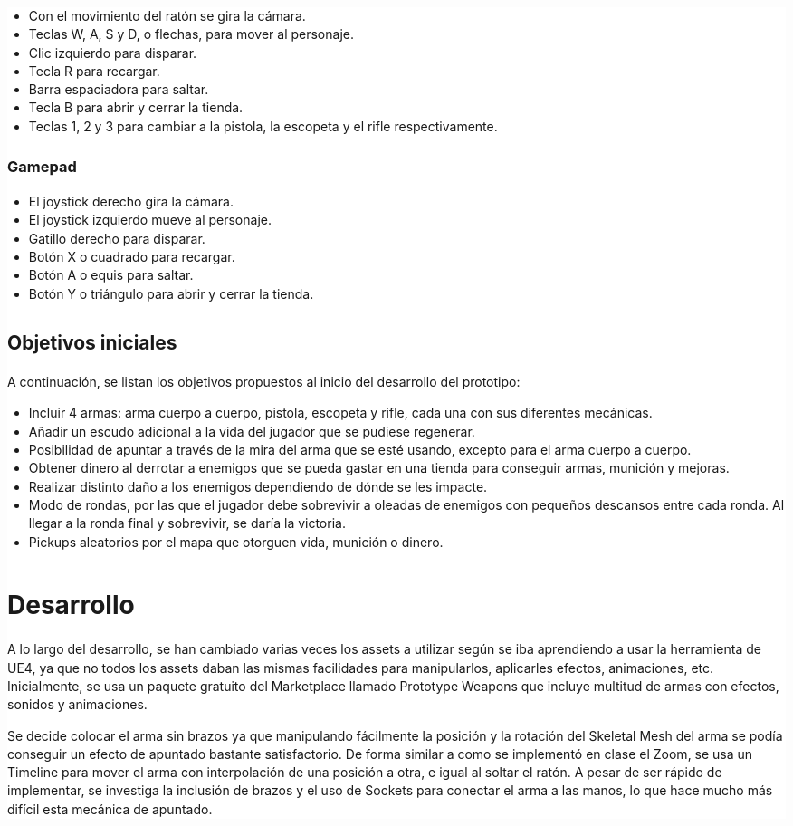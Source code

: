 

* Con el movimiento del ratón se gira la cámara.
* Teclas W, A, S y D, o flechas, para mover al personaje.
* Clic izquierdo para disparar.
* Tecla R para recargar.
* Barra espaciadora para saltar.
* Tecla B para abrir y cerrar la tienda.
* Teclas 1, 2 y 3 para cambiar a la pistola, la escopeta y el rifle respectivamente.


### Gamepad



* El joystick derecho gira la cámara.
* El joystick izquierdo mueve al personaje.
* Gatillo derecho para disparar.
* Botón X o cuadrado para recargar.
* Botón A o equis para saltar.
* Botón Y o triángulo para abrir y cerrar la tienda.


## Objetivos iniciales

A continuación, se listan los objetivos propuestos al inicio del desarrollo del prototipo:



* Incluir 4 armas: arma cuerpo a cuerpo, pistola, escopeta y rifle, cada una con sus diferentes mecánicas.
* Añadir un escudo adicional a la vida del jugador que se pudiese regenerar.
* Posibilidad de apuntar a través de la mira del arma que se esté usando, excepto para el arma cuerpo a cuerpo.
* Obtener dinero al derrotar a enemigos que se pueda gastar en una tienda para conseguir armas, munición y mejoras.
* Realizar distinto daño a los enemigos dependiendo de dónde se les impacte.
* Modo de rondas, por las que el jugador debe sobrevivir a oleadas de enemigos con pequeños descansos entre cada ronda. Al llegar a la ronda final y sobrevivir, se daría la victoria.
* Pickups aleatorios por el mapa que otorguen vida, munición o dinero.


# 


# Desarrollo

A lo largo del desarrollo, se han cambiado varias veces los assets a utilizar según se iba aprendiendo a usar la herramienta de UE4, ya que no todos los assets daban las mismas facilidades para manipularlos, aplicarles efectos, animaciones, etc. Inicialmente, se usa un paquete gratuito del Marketplace llamado Prototype Weapons que incluye multitud de armas con efectos, sonidos y animaciones. 

Se decide colocar el arma sin brazos ya que manipulando fácilmente la posición y la rotación del Skeletal Mesh del arma se podía conseguir un efecto de apuntado bastante satisfactorio. De forma similar a como se implementó en clase el Zoom, se usa un Timeline para mover el arma con interpolación de una posición a otra, e igual al soltar el ratón. A pesar de ser rápido de implementar, se investiga la inclusión de brazos y el uso de Sockets para conectar el arma a las manos, lo que hace mucho más difícil esta mecánica de apuntado.
